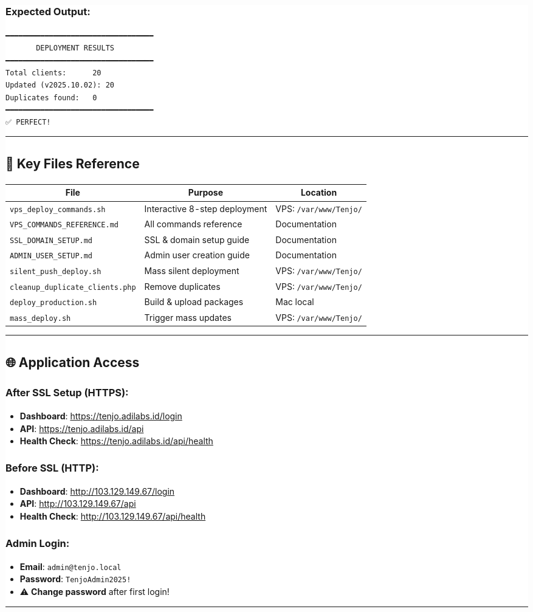 ### Expected Output:
```
━━━━━━━━━━━━━━━━━━━━━━━━━━━━━━━━━━
       DEPLOYMENT RESULTS          
━━━━━━━━━━━━━━━━━━━━━━━━━━━━━━━━━━
Total clients:      20
Updated (v2025.10.02): 20
Duplicates found:   0
━━━━━━━━━━━━━━━━━━━━━━━━━━━━━━━━━━
✅ PERFECT!
```

---

## 📁 Key Files Reference

| File | Purpose | Location |
|------|---------|----------|
| `vps_deploy_commands.sh` | Interactive 8-step deployment | VPS: `/var/www/Tenjo/` |
| `VPS_COMMANDS_REFERENCE.md` | All commands reference | Documentation |
| `SSL_DOMAIN_SETUP.md` | SSL & domain setup guide | Documentation |
| `ADMIN_USER_SETUP.md` | Admin user creation guide | Documentation |
| `silent_push_deploy.sh` | Mass silent deployment | VPS: `/var/www/Tenjo/` |
| `cleanup_duplicate_clients.php` | Remove duplicates | VPS: `/var/www/Tenjo/` |
| `deploy_production.sh` | Build & upload packages | Mac local |
| `mass_deploy.sh` | Trigger mass updates | VPS: `/var/www/Tenjo/` |

---

## 🌐 Application Access

### After SSL Setup (HTTPS):
- **Dashboard**: https://tenjo.adilabs.id/login
- **API**: https://tenjo.adilabs.id/api
- **Health Check**: https://tenjo.adilabs.id/api/health

### Before SSL (HTTP):
- **Dashboard**: http://103.129.149.67/login
- **API**: http://103.129.149.67/api
- **Health Check**: http://103.129.149.67/api/health

### Admin Login:
- **Email**: `admin@tenjo.local`
- **Password**: `TenjoAdmin2025!`
- ⚠️ **Change password** after first login!

---